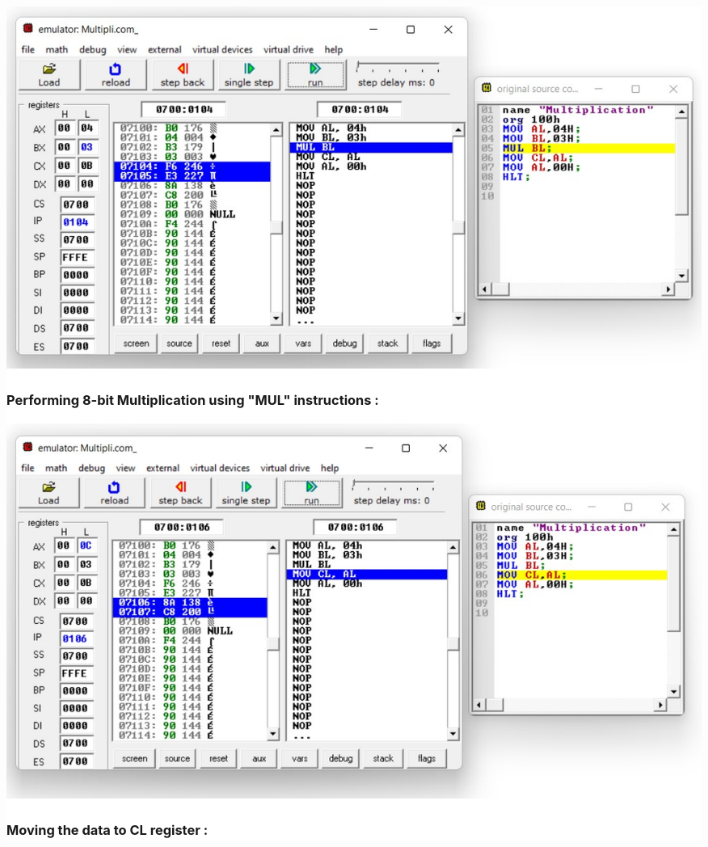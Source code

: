 ![img](pm19.jpg)
### Performing 8-bit Multiplication using "MUL" instructions :
![img](pm20.jpg)
### Moving the data to CL register :